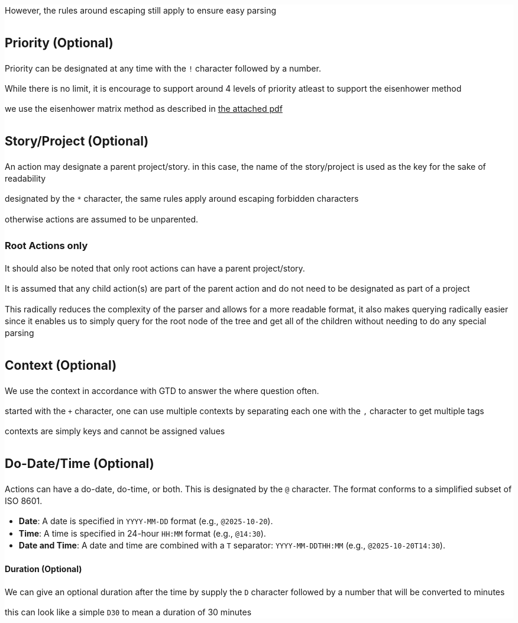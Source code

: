 However, the rules around escaping still apply to ensure easy parsing


## Priority (Optional)
Priority can be designated at any time with the `!` character followed by a number.

While there is no limit, it is encourage to support around 4 levels of priority atleast to support the eisenhower method

we use the eisenhower matrix method as described in [the attached pdf](./Eisenhower-Matrix-Fillable.pdf)


## Story/Project (Optional)
An action may designate a parent project/story. in this case, the name of the story/project is used as the key for the sake of readability

designated by the `*` character, the same rules apply around escaping forbidden characters

otherwise actions are assumed to be unparented.

### Root Actions only
It should also be noted that only root actions can have a parent project/story.

It is assumed that any child action(s) are part of the parent action and do not need to be designated as part of a project

This radically reduces the complexity of the parser and allows for a more readable format, it also makes querying radically easier since it enables us to simply query for the root node of the tree and get all of the children without needing to do any special parsing


## Context (Optional)
We use the context in accordance with GTD to answer the where question often. 

started with the `+` character, one can use multiple contexts by separating each one with the `,` character to get multiple tags

contexts are simply keys and cannot be assigned values

## Do-Date/Time (Optional)
Actions can have a do-date, do-time, or both. This is designated by the `@` character. The format conforms to a simplified subset of ISO 8601.

- **Date**: A date is specified in `YYYY-MM-DD` format (e.g., `@2025-10-20`).
- **Time**: A time is specified in 24-hour `HH:MM` format (e.g., `@14:30`).
- **Date and Time**: A date and time are combined with a `T` separator: `YYYY-MM-DDTHH:MM` (e.g., `@2025-10-20T14:30`).

#### Duration (Optional)
We can give an optional duration after the time by supply the `D` character followed by a number that will be converted to minutes

this can look like a simple `D30` to mean a duration of 30 minutes
